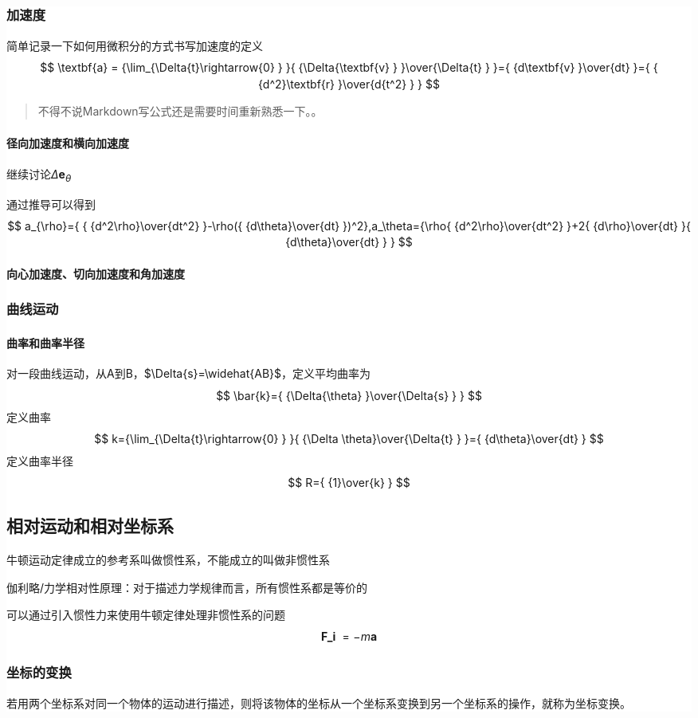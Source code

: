 ### 加速度

简单记录一下如何用微积分的方式书写加速度的定义
$$
\textbf{a} = {\lim_{\Delta{t}\rightarrow{0} } }{ {\Delta{\textbf{v} } }\over{\Delta{t} } }={ {d\textbf{v} }\over{dt} }={ { {d^2}\textbf{r} }\over{d{t^2} } }
$$

> 不得不说Markdown写公式还是需要时间重新熟悉一下。。

#### 径向加速度和横向加速度

继续讨论$\Delta{\textbf{e}_{\theta} }$

通过推导可以得到
$$
a_{\rho}={ { {d^2\rho}\over{dt^2} }-\rho({ {d\theta}\over{dt} })^2},a_\theta={\rho{ {d^2\rho}\over{dt^2} }+2{ {d\rho}\over{dt} }{ {d\theta}\over{dt} } }
$$

#### 向心加速度、切向加速度和角加速度

### 曲线运动

#### 曲率和曲率半径

对一段曲线运动，从A到B，$\Delta{s}=\widehat{AB}$，定义平均曲率为
$$
\bar{k}={ {\Delta{\theta} }\over{\Delta{s} } }
$$
定义曲率
$$
k={\lim_{\Delta{t}\rightarrow{0} } }{ {\Delta \theta}\over{\Delta{t} } }={ {d\theta}\over{dt} }
$$
定义曲率半径
$$
R={ {1}\over{k} }
$$

## 相对运动和相对坐标系

牛顿运动定律成立的参考系叫做惯性系，不能成立的叫做非惯性系

伽利略/力学相对性原理：对于描述力学规律而言，所有惯性系都是等价的

可以通过引入惯性力来使用牛顿定律处理非惯性系的问题
$$
\textbf{F_{i} }=-m\textbf{a}
$$

### 坐标的变换

若用两个坐标系对同一个物体的运动进行描述，则将该物体的坐标从一个坐标系变换到另一个坐标系的操作，就称为坐标变换。
